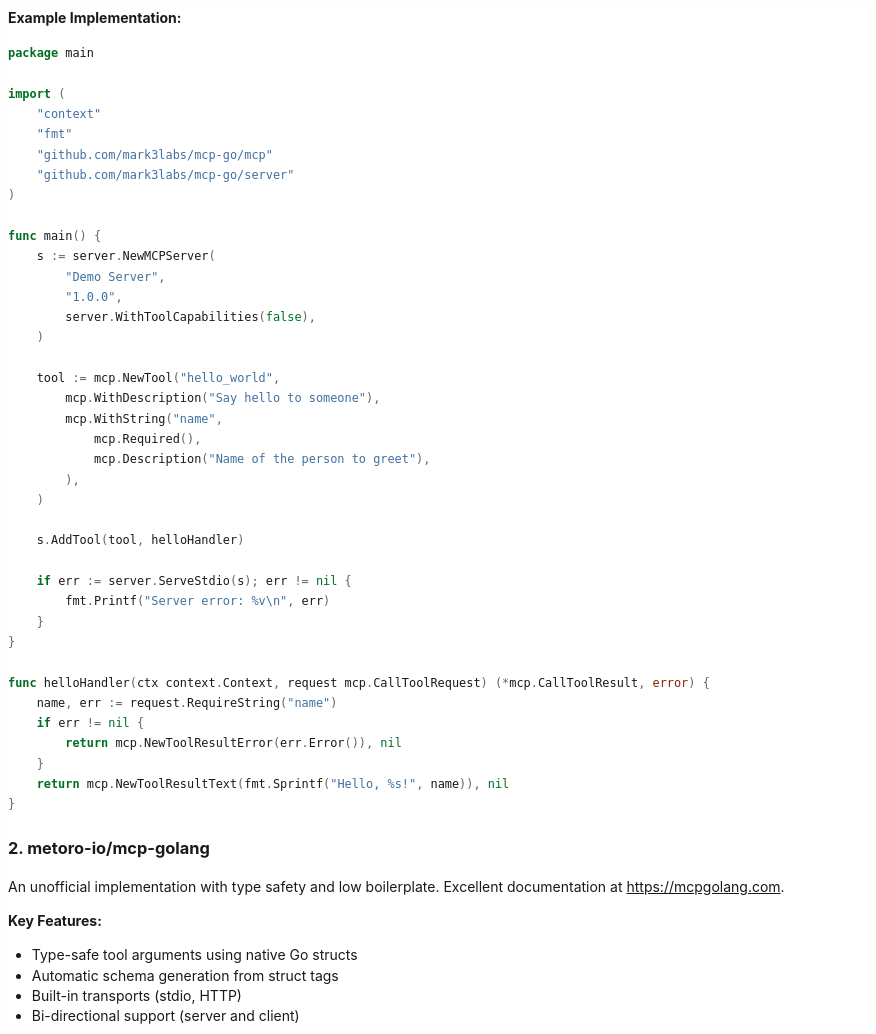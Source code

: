 **Example Implementation:**
```go
package main

import (
    "context"
    "fmt"
    "github.com/mark3labs/mcp-go/mcp"
    "github.com/mark3labs/mcp-go/server"
)

func main() {
    s := server.NewMCPServer(
        "Demo Server",
        "1.0.0",
        server.WithToolCapabilities(false),
    )

    tool := mcp.NewTool("hello_world",
        mcp.WithDescription("Say hello to someone"),
        mcp.WithString("name",
            mcp.Required(),
            mcp.Description("Name of the person to greet"),
        ),
    )

    s.AddTool(tool, helloHandler)

    if err := server.ServeStdio(s); err != nil {
        fmt.Printf("Server error: %v\n", err)
    }
}

func helloHandler(ctx context.Context, request mcp.CallToolRequest) (*mcp.CallToolResult, error) {
    name, err := request.RequireString("name")
    if err != nil {
        return mcp.NewToolResultError(err.Error()), nil
    }
    return mcp.NewToolResultText(fmt.Sprintf("Hello, %s!", name)), nil
}
```

### 2. metoro-io/mcp-golang

An unofficial implementation with type safety and low boilerplate. Excellent documentation at https://mcpgolang.com.

**Key Features:**
- Type-safe tool arguments using native Go structs
- Automatic schema generation from struct tags
- Built-in transports (stdio, HTTP)
- Bi-directional support (server and client)

